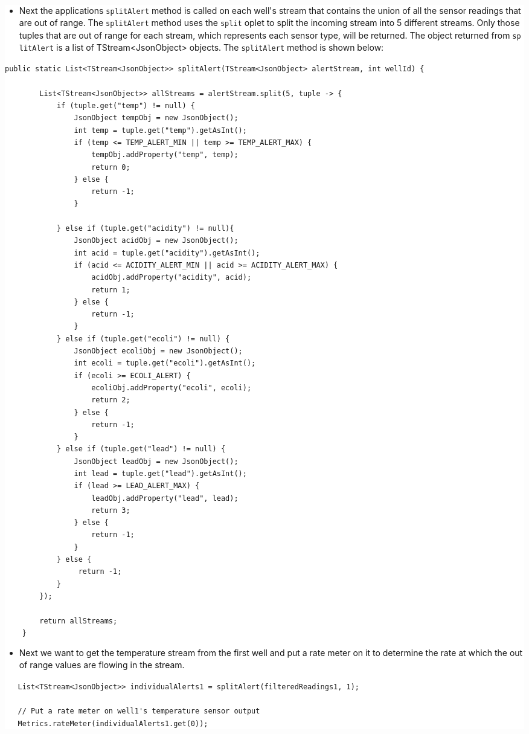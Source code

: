* Next the applications `splitAlert` method is called on each well's stream that contains the union of all the sensor readings that are out of range.  The `splitAlert` method uses the `split` oplet to split the incoming stream into 5 different streams.  Only those tuples that are out of range for each stream, which represents each sensor type, will be returned. The object returned from `splitAlert` is a list of TStream&lt;JsonObject&gt; objects. The `splitAlert` method is shown below:
```
public static List<TStream<JsonObject>> splitAlert(TStream<JsonObject> alertStream, int wellId) {

		List<TStream<JsonObject>> allStreams = alertStream.split(5, tuple -> {
            if (tuple.get("temp") != null) {
            	JsonObject tempObj = new JsonObject();
            	int temp = tuple.get("temp").getAsInt();
            	if (temp <= TEMP_ALERT_MIN || temp >= TEMP_ALERT_MAX) {
            		tempObj.addProperty("temp", temp);
            		return 0;
            	} else {
            		return -1;
            	}

            } else if (tuple.get("acidity") != null){
            	JsonObject acidObj = new JsonObject();
            	int acid = tuple.get("acidity").getAsInt();
            	if (acid <= ACIDITY_ALERT_MIN || acid >= ACIDITY_ALERT_MAX) {
            		acidObj.addProperty("acidity", acid);
            		return 1;
            	} else {
            		return -1;
            	}
            } else if (tuple.get("ecoli") != null) {
            	JsonObject ecoliObj = new JsonObject();
            	int ecoli = tuple.get("ecoli").getAsInt();
            	if (ecoli >= ECOLI_ALERT) {
            		ecoliObj.addProperty("ecoli", ecoli);
            		return 2;
            	} else {
            		return -1;
            	}
            } else if (tuple.get("lead") != null) {
            	JsonObject leadObj = new JsonObject();
            	int lead = tuple.get("lead").getAsInt();
            	if (lead >= LEAD_ALERT_MAX) {
            		leadObj.addProperty("lead", lead);
            		return 3;
            	} else {
            		return -1;
            	}
            } else {
            	 return -1;
            }
        });

		return allStreams;
	}
```
* Next we want to get the temperature stream from the first well and put a rate meter on it to determine the rate at which the out of range values are flowing in the stream.
```
   List<TStream<JsonObject>> individualAlerts1 = splitAlert(filteredReadings1, 1);

   // Put a rate meter on well1's temperature sensor output
   Metrics.rateMeter(individualAlerts1.get(0));
```